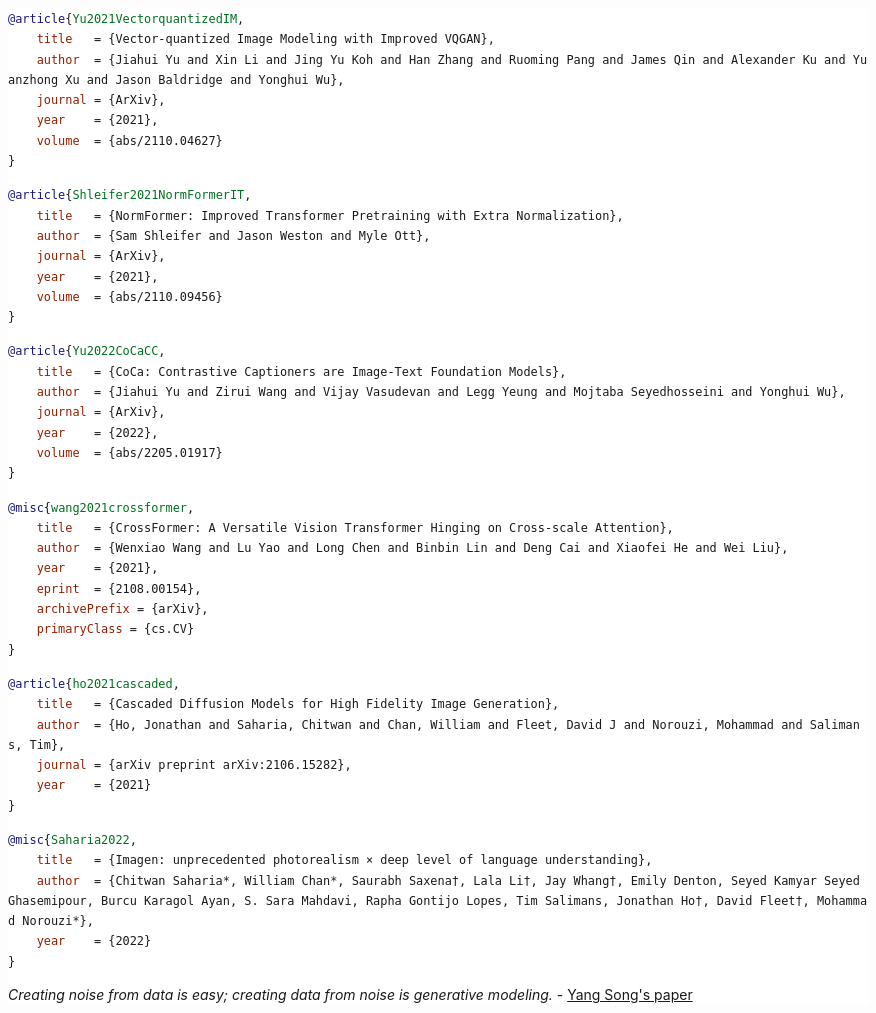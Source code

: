 ```bibtex
@article{Yu2021VectorquantizedIM,
    title   = {Vector-quantized Image Modeling with Improved VQGAN},
    author  = {Jiahui Yu and Xin Li and Jing Yu Koh and Han Zhang and Ruoming Pang and James Qin and Alexander Ku and Yuanzhong Xu and Jason Baldridge and Yonghui Wu},
    journal = {ArXiv},
    year    = {2021},
    volume  = {abs/2110.04627}
}
```

```bibtex
@article{Shleifer2021NormFormerIT,
    title   = {NormFormer: Improved Transformer Pretraining with Extra Normalization},
    author  = {Sam Shleifer and Jason Weston and Myle Ott},
    journal = {ArXiv},
    year    = {2021},
    volume  = {abs/2110.09456}
}
```

```bibtex
@article{Yu2022CoCaCC,
    title   = {CoCa: Contrastive Captioners are Image-Text Foundation Models},
    author  = {Jiahui Yu and Zirui Wang and Vijay Vasudevan and Legg Yeung and Mojtaba Seyedhosseini and Yonghui Wu},
    journal = {ArXiv},
    year    = {2022},
    volume  = {abs/2205.01917}
}
```

```bibtex
@misc{wang2021crossformer,
    title   = {CrossFormer: A Versatile Vision Transformer Hinging on Cross-scale Attention},
    author  = {Wenxiao Wang and Lu Yao and Long Chen and Binbin Lin and Deng Cai and Xiaofei He and Wei Liu},
    year    = {2021},
    eprint  = {2108.00154},
    archivePrefix = {arXiv},
    primaryClass = {cs.CV}
}
```

```bibtex
@article{ho2021cascaded,
    title   = {Cascaded Diffusion Models for High Fidelity Image Generation},
    author  = {Ho, Jonathan and Saharia, Chitwan and Chan, William and Fleet, David J and Norouzi, Mohammad and Salimans, Tim},
    journal = {arXiv preprint arXiv:2106.15282},
    year    = {2021}
}
```

```bibtex
@misc{Saharia2022,
    title   = {Imagen: unprecedented photorealism × deep level of language understanding},
    author  = {Chitwan Saharia*, William Chan*, Saurabh Saxena†, Lala Li†, Jay Whang†, Emily Denton, Seyed Kamyar Seyed Ghasemipour, Burcu Karagol Ayan, S. Sara Mahdavi, Rapha Gontijo Lopes, Tim Salimans, Jonathan Ho†, David Fleet†, Mohammad Norouzi*},
    year    = {2022}
}
```

*Creating noise from data is easy; creating data from noise is generative modeling.* - <a href="https://arxiv.org/abs/2011.13456">Yang Song's paper</a>
